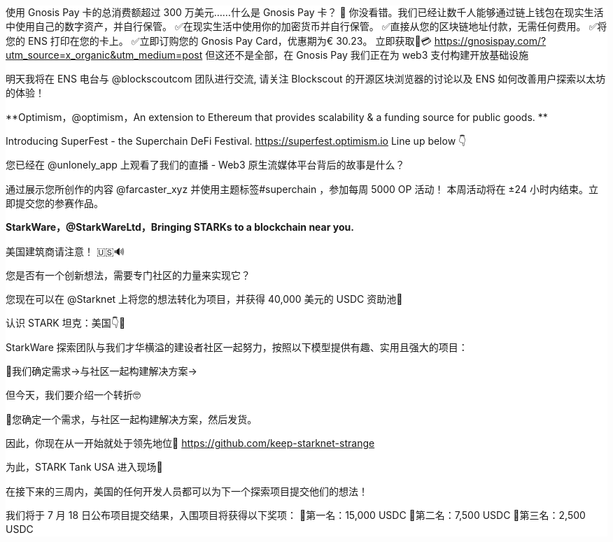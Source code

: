 使用 Gnosis Pay 卡的总消费额超过 300 万美元……什么是 Gnosis Pay 卡？ 🤔
你没看错。我们已经让数千人能够通过链上钱包在现实生活中使用自己的数字资产，并自行保管。
✅在现实生活中使用你的加密货币并自行保管。
✅直接从您的区块链地址付款，无需任何费用。
✅将您的 ENS 打印在您的卡上。
✅立即订购您的 Gnosis Pay Card，优惠期为€ 30.23。
立即获取🦉💳 https://gnosispay.com/?utm_source=x_organic&utm_medium=post
但这还不是全部，在 Gnosis Pay 我们正在为 web3 支付构建开放基础设施

明天我将在 ENS 电台与
@blockscoutcom
团队进行交流,
请关注 Blockscout 的开源区块浏览器的讨论以及 ENS 如何改善用户探索以太坊的体验！

**Optimism，@optimism，An extension to Ethereum that provides scalability & a funding source for public goods. **

Introducing SuperFest - the Superchain DeFi Festival.
https://superfest.optimism.io
Line up below 👇

您已经在
@unlonely_app
上观看了我们的直播 - Web3 原生流媒体平台背后的故事是什么？

通过展示您所创作的内容
@farcaster_xyz
并使用主题标签#superchain ，参加每周 5000 OP 活动！
本周活动将在 ±24 小时内结束。立即提交您的参赛作品。

**StarkWare，@StarkWareLtd，Bringing STARKs to a blockchain near you.**

美国建筑商请注意！ 🇺🇸🔊

您是否有一个创新想法，需要专门社区的力量来实现它？

您现在可以在
@Starknet
上将您的想法转化为项目，并获得 40,000 美元的 USDC 资助池🫵

认识 STARK 坦克：美国👇🧵

StarkWare 探索团队与我们才华横溢的建设者社区一起努力，按照以下模型提供有趣、实用且强大的项目：

💠我们确定需求->与社区一起构建解决方案->

但今天，我们要介绍一个转折🤓

💠您确定一个需求，与社区一起构建解决方案，然后发货。

因此，你现在从一开始就处于领先地位🤗
https://github.com/keep-starknet-strange

为此，STARK Tank USA 进入现场🕺

在接下来的三周内，美国的任何开发人员都可以为下一个探索项目提交他们的想法！

我们将于 7 月 18 日公布项目提交结果，入围项目将获得以下奖项：
🥇第一名：15,000 USDC
🥈第二名：7,500 USDC
🥉第三名：2,500 USDC
